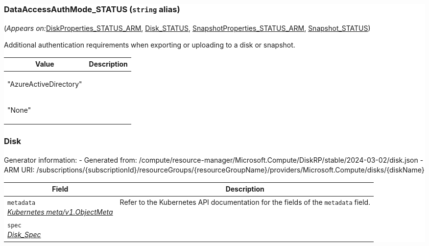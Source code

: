 <h3 id="compute.azure.com/v1api20240302.DataAccessAuthMode_STATUS">DataAccessAuthMode_STATUS
(<code>string</code> alias)</h3>
<p>
(<em>Appears on:</em><a href="#compute.azure.com/v1api20240302.DiskProperties_STATUS_ARM">DiskProperties_STATUS_ARM</a>, <a href="#compute.azure.com/v1api20240302.Disk_STATUS">Disk_STATUS</a>, <a href="#compute.azure.com/v1api20240302.SnapshotProperties_STATUS_ARM">SnapshotProperties_STATUS_ARM</a>, <a href="#compute.azure.com/v1api20240302.Snapshot_STATUS">Snapshot_STATUS</a>)
</p>
<div>
<p>Additional authentication requirements when exporting or uploading to a disk or snapshot.</p>
</div>
<table>
<thead>
<tr>
<th>Value</th>
<th>Description</th>
</tr>
</thead>
<tbody><tr><td><p>&#34;AzureActiveDirectory&#34;</p></td>
<td></td>
</tr><tr><td><p>&#34;None&#34;</p></td>
<td></td>
</tr></tbody>
</table>
<h3 id="compute.azure.com/v1api20240302.Disk">Disk
</h3>
<div>
<p>Generator information:
- Generated from: /compute/resource-manager/Microsoft.Compute/DiskRP/stable/2024-03-02/disk.json
- ARM URI: /&#x200b;subscriptions/&#x200b;{subscriptionId}/&#x200b;resourceGroups/&#x200b;{resourceGroupName}/&#x200b;providers/&#x200b;Microsoft.Compute/&#x200b;disks/&#x200b;{diskName}</&#x200b;p>
</div>
<table>
<thead>
<tr>
<th>Field</th>
<th>Description</th>
</tr>
</thead>
<tbody>
<tr>
<td>
<code>metadata</code><br/>
<em>
<a href="https://v1-18.docs.kubernetes.io/docs/reference/generated/kubernetes-api/v1.18/#objectmeta-v1-meta">
Kubernetes meta/v1.ObjectMeta
</a>
</em>
</td>
<td>
Refer to the Kubernetes API documentation for the fields of the
<code>metadata</code> field.
</td>
</tr>
<tr>
<td>
<code>spec</code><br/>
<em>
<a href="#compute.azure.com/v1api20240302.Disk_Spec">
Disk_Spec
</a>
</em>
</td>